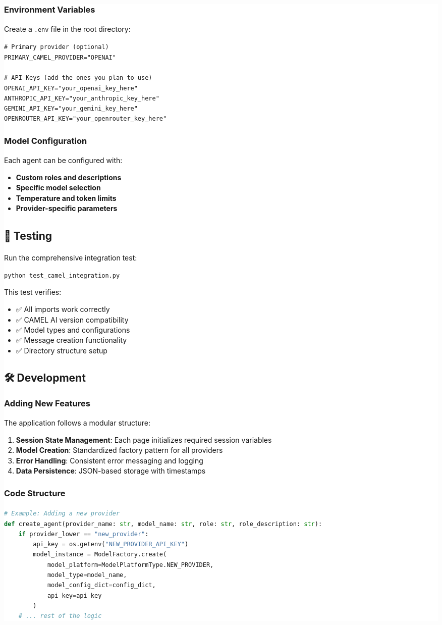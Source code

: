 ### Environment Variables

Create a `.env` file in the root directory:

```env
# Primary provider (optional)
PRIMARY_CAMEL_PROVIDER="OPENAI"

# API Keys (add the ones you plan to use)
OPENAI_API_KEY="your_openai_key_here"
ANTHROPIC_API_KEY="your_anthropic_key_here"
GEMINI_API_KEY="your_gemini_key_here"
OPENROUTER_API_KEY="your_openrouter_key_here"
```

### Model Configuration

Each agent can be configured with:
- **Custom roles and descriptions**
- **Specific model selection**
- **Temperature and token limits**
- **Provider-specific parameters**

## 🧪 Testing

Run the comprehensive integration test:

```bash
python test_camel_integration.py
```

This test verifies:
- ✅ All imports work correctly
- ✅ CAMEL AI version compatibility
- ✅ Model types and configurations
- ✅ Message creation functionality
- ✅ Directory structure setup

## 🛠️ Development

### Adding New Features

The application follows a modular structure:

1. **Session State Management**: Each page initializes required session variables
2. **Model Creation**: Standardized factory pattern for all providers
3. **Error Handling**: Consistent error messaging and logging
4. **Data Persistence**: JSON-based storage with timestamps

### Code Structure

```python
# Example: Adding a new provider
def create_agent(provider_name: str, model_name: str, role: str, role_description: str):
    if provider_lower == "new_provider":
        api_key = os.getenv("NEW_PROVIDER_API_KEY")
        model_instance = ModelFactory.create(
            model_platform=ModelPlatformType.NEW_PROVIDER,
            model_type=model_name,
            model_config_dict=config_dict,
            api_key=api_key
        )
    # ... rest of the logic
```
